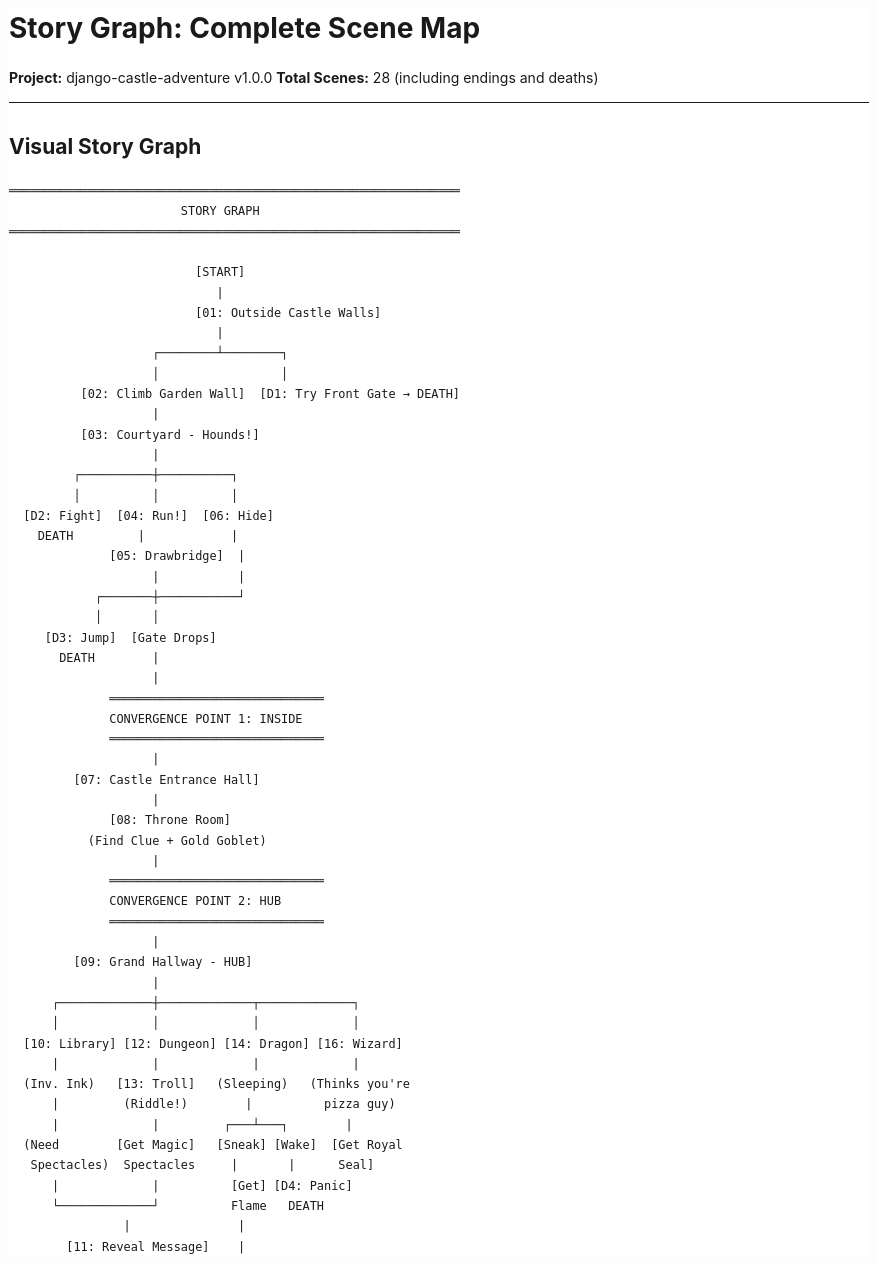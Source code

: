 # Story Graph: Complete Scene Map

**Project:** django-castle-adventure v1.0.0
**Total Scenes:** 28 (including endings and deaths)

---

## Visual Story Graph

```
═══════════════════════════════════════════════════════════════
                        STORY GRAPH
═══════════════════════════════════════════════════════════════

                          [START]
                             |
                          [01: Outside Castle Walls]
                             |
                    ┌────────┴────────┐
                    │                 │
          [02: Climb Garden Wall]  [D1: Try Front Gate → DEATH]
                    |
          [03: Courtyard - Hounds!]
                    |
         ┌──────────┼──────────┐
         │          │          │
  [D2: Fight]  [04: Run!]  [06: Hide]
    DEATH         |            |
              [05: Drawbridge]  |
                    |           |
            ┌───────┼───────────┘
            │       │
     [D3: Jump]  [Gate Drops]
       DEATH        |
                    |
              ══════════════════════════════
              CONVERGENCE POINT 1: INSIDE
              ══════════════════════════════
                    |
         [07: Castle Entrance Hall]
                    |
              [08: Throne Room]
           (Find Clue + Gold Goblet)
                    |
              ══════════════════════════════
              CONVERGENCE POINT 2: HUB
              ══════════════════════════════
                    |
         [09: Grand Hallway - HUB]
                    |
      ┌─────────────┼─────────────┬─────────────┐
      │             │             │             │
  [10: Library] [12: Dungeon] [14: Dragon] [16: Wizard]
      |             |             |             |
  (Inv. Ink)   [13: Troll]   (Sleeping)   (Thinks you're
      |         (Riddle!)        |          pizza guy)
      |             |         ┌───┴───┐        |
  (Need        [Get Magic]   [Sneak] [Wake]  [Get Royal
   Spectacles)  Spectacles     |       |      Seal]
      |             |          [Get] [D4: Panic]
      └─────────────┘          Flame   DEATH
                |               |
        [11: Reveal Message]    |
```